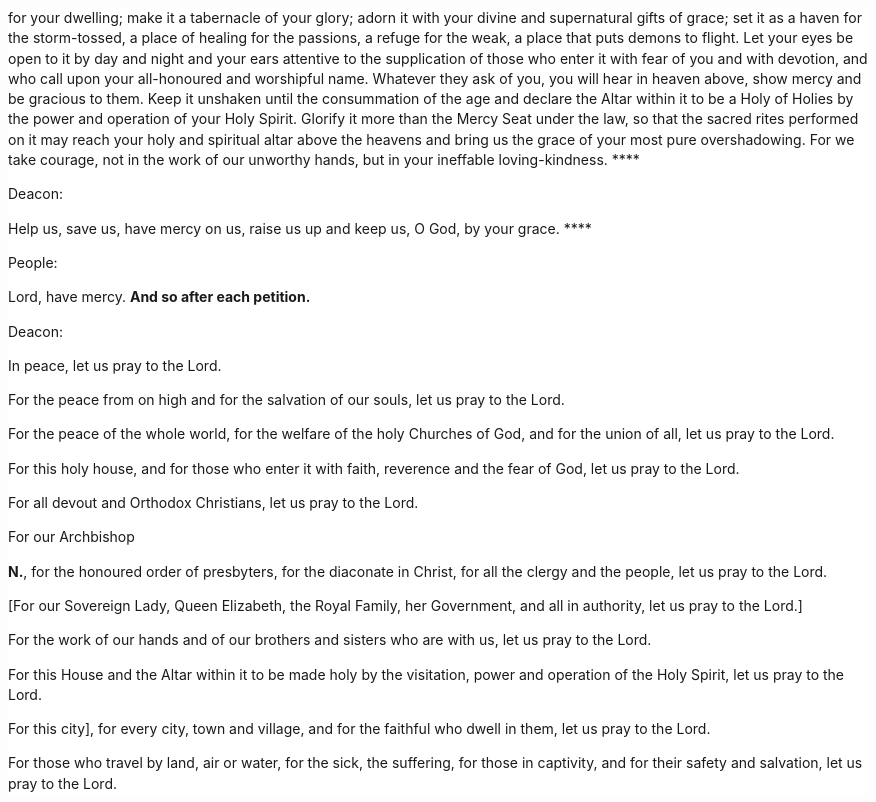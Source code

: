 for your dwelling; make it a tabernacle of your glory; adorn it with
your divine and supernatural gifts of grace; set it as a haven for the
storm-tossed, a place of healing for the passions, a refuge for the
weak, a place that puts demons to flight. Let your eyes be open to it by
day and night and your ears attentive to the supplication of those who
enter it with fear of you and with devotion, and who call upon your
all-honoured and worshipful name. Whatever they ask of you, you will
hear in heaven above, show mercy and be gracious to them. Keep it
unshaken until the consummation of the age and declare the Altar within
it to be a Holy of Holies by the power and operation of your Holy
Spirit. Glorify it more than the Mercy Seat under the law, so that the
sacred rites performed on it may reach your holy and spiritual altar
above the heavens and bring us the grace of your most pure
overshadowing. For we take courage, not in the work of our unworthy
hands, but in your ineffable loving-kindness. ****

Deacon:

Help us, save us, have mercy on us, raise us up and keep us, O God, by
your grace. ****

People:

Lord, have mercy. **And so after each petition.**

Deacon:

In peace, let us pray to the Lord.

For the peace from on high and for the salvation of our souls, let us
pray to the Lord.

For the peace of the whole world, for the welfare of the holy Churches
of God, and for the union of all, let us pray to the Lord.

For this holy house, and for those who enter it with faith, reverence
and the fear of God, let us pray to the Lord.

For all devout and Orthodox Christians, let us pray to the Lord.

For our Archbishop

**N.**, for the honoured order of presbyters, for the diaconate in
Christ, for all the clergy and the people, let us pray to the Lord.

\[For our Sovereign Lady, Queen Elizabeth, the Royal Family, her
Government, and all in authority, let us pray to the Lord.\]

For the work of our hands and of our brothers and sisters who are with
us, let us pray to the Lord.

For this House and the Altar within it to be made holy by the
visitation, power and operation of the Holy Spirit, let us pray to the
Lord.

For this city\], for every city, town and village, and for the faithful
who dwell in them, let us pray to the Lord.

For those who travel by land, air or water, for the sick, the suffering,
for those in captivity, and for their safety and salvation, let us pray
to the Lord.
